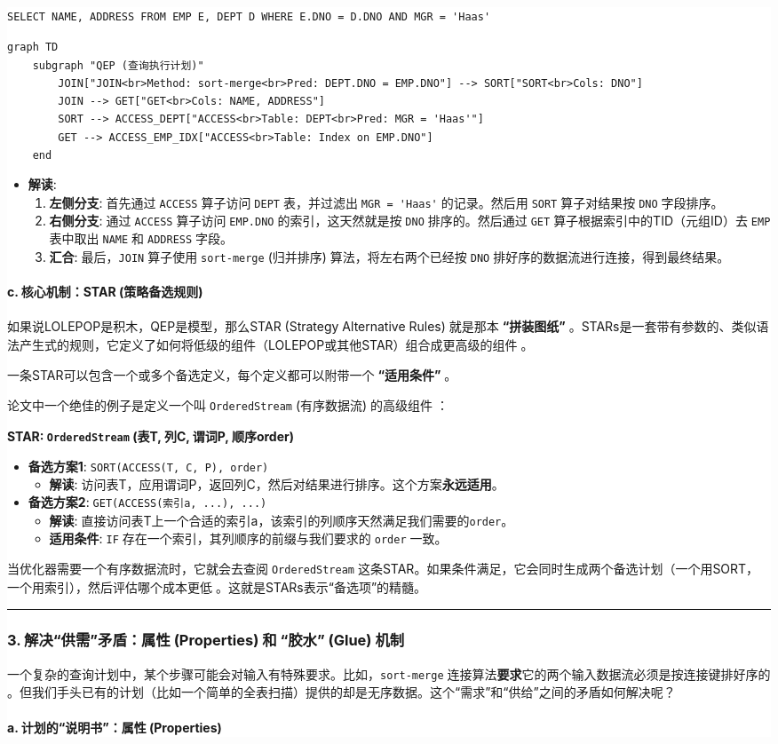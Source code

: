 `SELECT NAME, ADDRESS FROM EMP E, DEPT D WHERE E.DNO = D.DNO AND MGR = 'Haas'`

```mermaid
graph TD
    subgraph "QEP (查询执行计划)"
        JOIN["JOIN<br>Method: sort-merge<br>Pred: DEPT.DNO = EMP.DNO"] --> SORT["SORT<br>Cols: DNO"]
        JOIN --> GET["GET<br>Cols: NAME, ADDRESS"]
        SORT --> ACCESS_DEPT["ACCESS<br>Table: DEPT<br>Pred: MGR = 'Haas'"]
        GET --> ACCESS_EMP_IDX["ACCESS<br>Table: Index on EMP.DNO"]
    end
```

  * **解读**:
    1.  **左侧分支**: 首先通过 `ACCESS` 算子访问 `DEPT` 表，并过滤出 `MGR = 'Haas'` 的记录。然后用 `SORT` 算子对结果按 `DNO` 字段排序。
    2.  **右侧分支**: 通过 `ACCESS` 算子访问 `EMP.DNO` 的索引，这天然就是按 `DNO` 排序的。然后通过 `GET` 算子根据索引中的TID（元组ID）去 `EMP` 表中取出 `NAME` 和 `ADDRESS` 字段。
    3.  **汇合**: 最后，`JOIN` 算子使用 `sort-merge` (归并排序) 算法，将左右两个已经按 `DNO` 排好序的数据流进行连接，得到最终结果。

#### c. 核心机制：STAR (策略备选规则)

如果说LOLEPOP是积木，QEP是模型，那么STAR (Strategy Alternative Rules) 就是那本 **“拼装图纸”** 。STARs是一套带有参数的、类似语法产生式的规则，它定义了如何将低级的组件（LOLEPOP或其他STAR）组合成更高级的组件 。

一条STAR可以包含一个或多个备选定义，每个定义都可以附带一个 **“适用条件”** 。

论文中一个绝佳的例子是定义一个叫 `OrderedStream` (有序数据流) 的高级组件 ：

**STAR: `OrderedStream` (表T, 列C, 谓词P, 顺序order)**

  * **备选方案1**: `SORT(ACCESS(T, C, P), order)`
      * **解读**: 访问表T，应用谓词P，返回列C，然后对结果进行排序。这个方案**永远适用**。
  * **备选方案2**: `GET(ACCESS(索引a, ...), ...)`
      * **解读**: 直接访问表T上一个合适的索引a，该索引的列顺序天然满足我们需要的`order`。
      * **适用条件**: `IF` 存在一个索引，其列顺序的前缀与我们要求的 `order` 一致。

当优化器需要一个有序数据流时，它就会去查阅 `OrderedStream` 这条STAR。如果条件满足，它会同时生成两个备选计划（一个用SORT，一个用索引），然后评估哪个成本更低 。这就是STARs表示“备选项”的精髓。

-----

### 3\. 解决“供需”矛盾：属性 (Properties) 和 “胶水” (Glue) 机制

一个复杂的查询计划中，某个步骤可能会对输入有特殊要求。比如，`sort-merge` 连接算法**要求**它的两个输入数据流必须是按连接键排好序的 。但我们手头已有的计划（比如一个简单的全表扫描）提供的却是无序数据。这个“需求”和“供给”之间的矛盾如何解决呢？

#### a. 计划的“说明书”：属性 (Properties)
